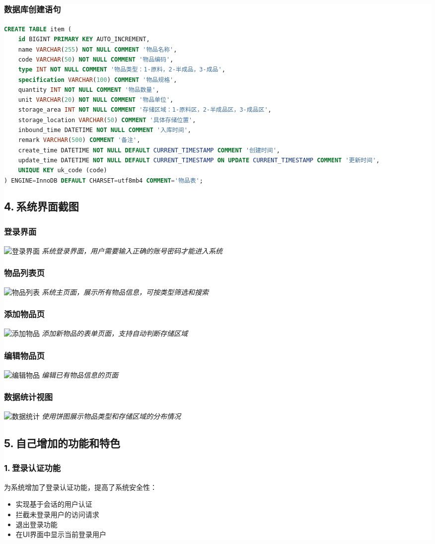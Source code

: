 ### 数据库创建语句
```sql
CREATE TABLE item (
    id BIGINT PRIMARY KEY AUTO_INCREMENT,
    name VARCHAR(255) NOT NULL COMMENT '物品名称',
    code VARCHAR(50) NOT NULL COMMENT '物品编码',
    type INT NOT NULL COMMENT '物品类型：1-原料，2-半成品，3-成品',
    specification VARCHAR(100) COMMENT '物品规格',
    quantity INT NOT NULL COMMENT '物品数量',
    unit VARCHAR(20) NOT NULL COMMENT '物品单位',
    storage_area INT NOT NULL COMMENT '存储区域：1-原料区，2-半成品区，3-成品区',
    storage_location VARCHAR(50) COMMENT '具体存储位置',
    inbound_time DATETIME NOT NULL COMMENT '入库时间',
    remark VARCHAR(500) COMMENT '备注',
    create_time DATETIME NOT NULL DEFAULT CURRENT_TIMESTAMP COMMENT '创建时间',
    update_time DATETIME NOT NULL DEFAULT CURRENT_TIMESTAMP ON UPDATE CURRENT_TIMESTAMP COMMENT '更新时间',
    UNIQUE KEY uk_code (code)
) ENGINE=InnoDB DEFAULT CHARSET=utf8mb4 COMMENT='物品表';
```

## 4. 系统界面截图

### 登录界面
![登录界面](./screenshots/login.png)
*系统登录界面，用户需要输入正确的账号密码才能进入系统*

### 物品列表页
![物品列表](./screenshots/items_list.png)
*系统主页面，展示所有物品信息，可按类型筛选和搜索*

### 添加物品页
![添加物品](./screenshots/add_item.png)
*添加新物品的表单页面，支持自动判断存储区域*

### 编辑物品页
![编辑物品](./screenshots/edit_item.png)
*编辑已有物品信息的页面*

### 数据统计视图
![数据统计](./screenshots/statistics.png)
*使用饼图展示物品类型和存储区域的分布情况*

## 5. 自己增加的功能和特色

### 1. 登录认证功能
为系统增加了登录认证功能，提高了系统安全性：
- 实现基于会话的用户认证
- 拦截未登录用户的访问请求
- 退出登录功能
- 在UI界面中显示当前登录用户
